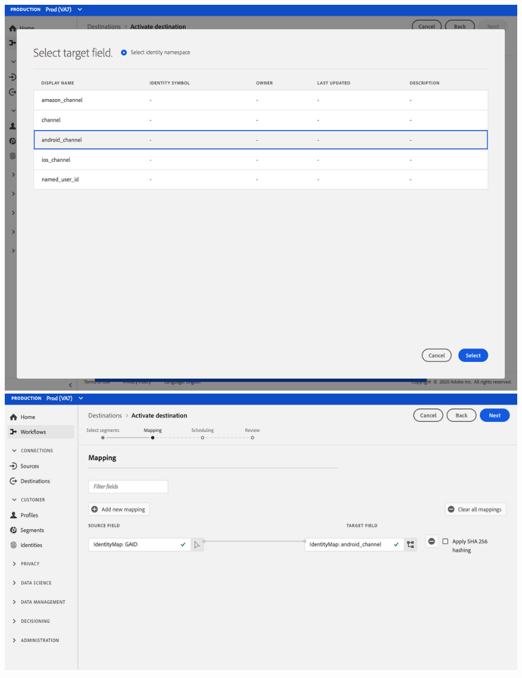    ![Conectar-se às Tags de nave](/help/rtcdp/destinations/assets/airshiptags5-select-target-identity.png)
   ![Mapeamento de canais](/help/rtcdp/destinations/assets/airshiptags6-mappingoption1.png)

